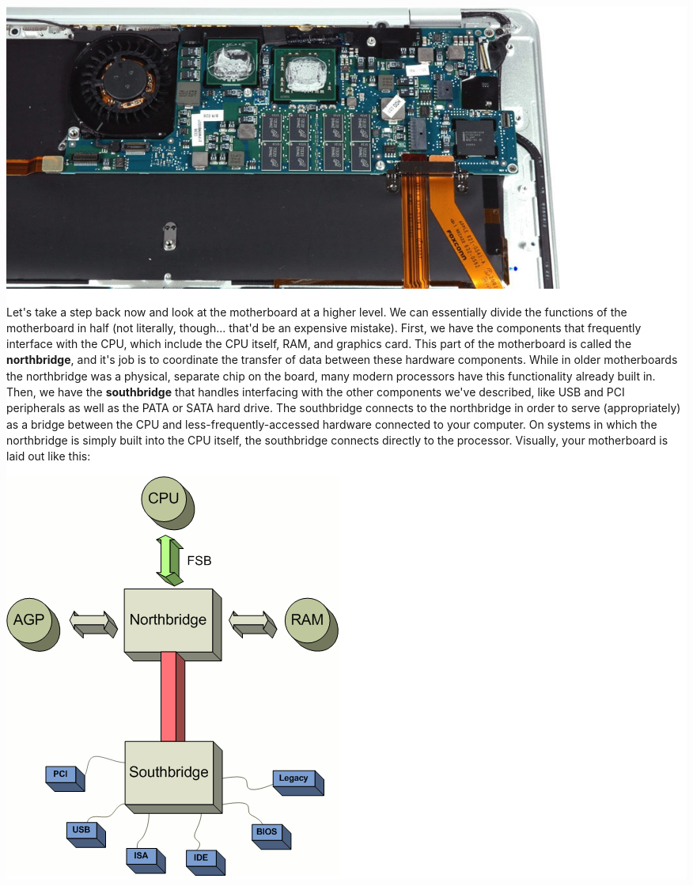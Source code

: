 <img alt="Laptop motherboard" src="/assets/img/recaps/powerup/motherboard-laptop.jpg" style="width: 700px" />

Let's take a step back now and look at the motherboard at a higher level. We can essentially divide the functions of the motherboard in half (not literally, though... that'd be an expensive mistake). First, we have the components that frequently interface with the CPU, which include the CPU itself, RAM, and graphics card. This part of the motherboard is called the **northbridge**, and it's job is to coordinate the transfer of data between these hardware components. While in older motherboards the northbridge was a physical, separate chip on the board, many modern processors have this functionality already built in. Then, we have the **southbridge** that handles interfacing with the other components we've described, like USB and PCI peripherals as well as the PATA or SATA hard drive. The southbridge connects to the northbridge in order to serve (appropriately) as a bridge between the CPU and less-frequently-accessed hardware connected to your computer. On systems in which the northbridge is simply built into the CPU itself, the southbridge connects directly to the processor. Visually, your motherboard is laid out like this:

![Motherboard schema](/assets/img/recaps/powerup/schema.png)
